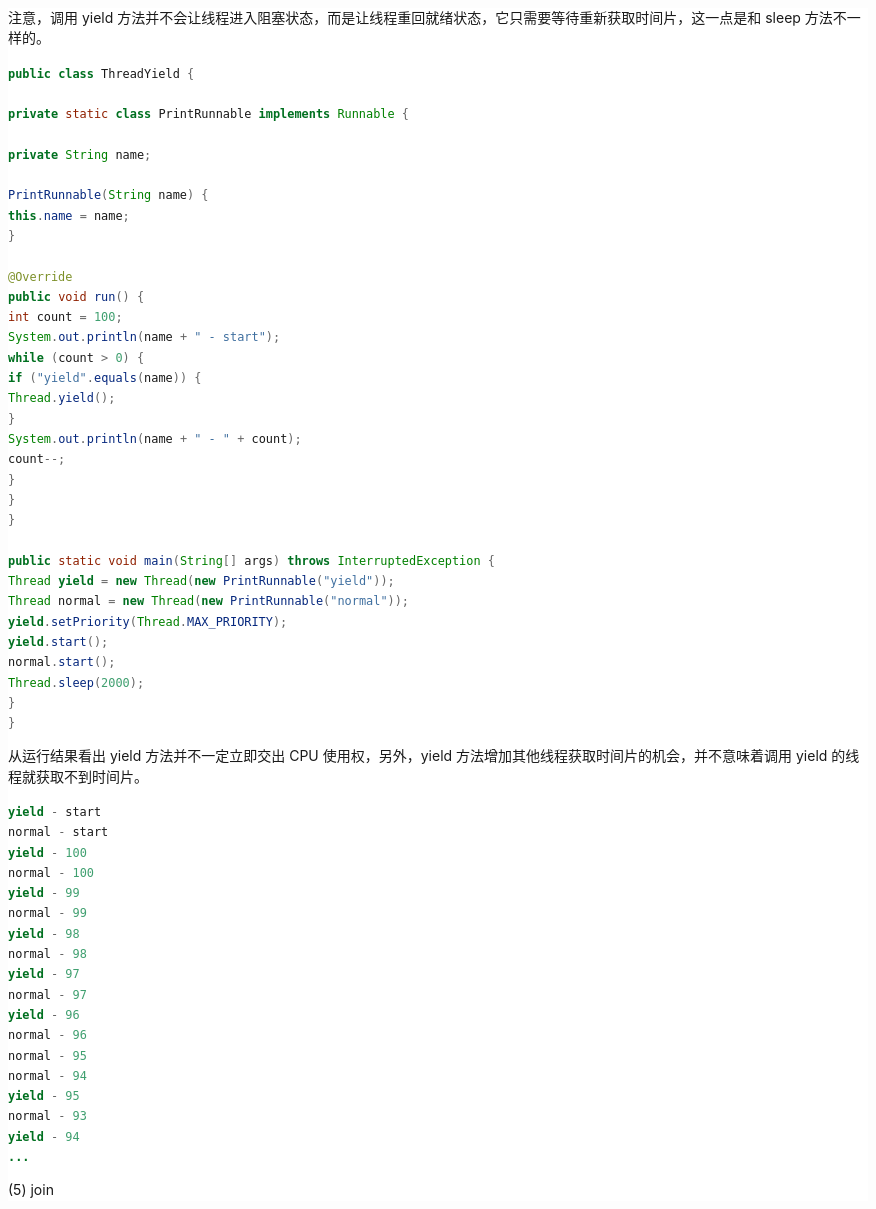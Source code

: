 注意，调用 yield 方法并不会让线程进入阻塞状态，而是让线程重回就绪状态，它只需要等待重新获取时间片，这一点是和 sleep 方法不一样的。

```java
public class ThreadYield {

private static class PrintRunnable implements Runnable {

private String name;

PrintRunnable(String name) {
this.name = name;
}

@Override
public void run() {
int count = 100;
System.out.println(name + " - start");
while (count > 0) {
if ("yield".equals(name)) {
Thread.yield();
}
System.out.println(name + " - " + count);
count--;
}
}
}

public static void main(String[] args) throws InterruptedException {
Thread yield = new Thread(new PrintRunnable("yield"));
Thread normal = new Thread(new PrintRunnable("normal"));
yield.setPriority(Thread.MAX_PRIORITY);
yield.start();
normal.start();
Thread.sleep(2000);
}
}
```
从运行结果看出 yield 方法并不一定立即交出 CPU 使用权，另外，yield 方法增加其他线程获取时间片的机会，并不意味着调用 yield 的线程就获取不到时间片。

```java
yield - start
normal - start
yield - 100
normal - 100
yield - 99
normal - 99
yield - 98
normal - 98
yield - 97
normal - 97
yield - 96
normal - 96
normal - 95
normal - 94
yield - 95
normal - 93
yield - 94
...
```
(5) join 
